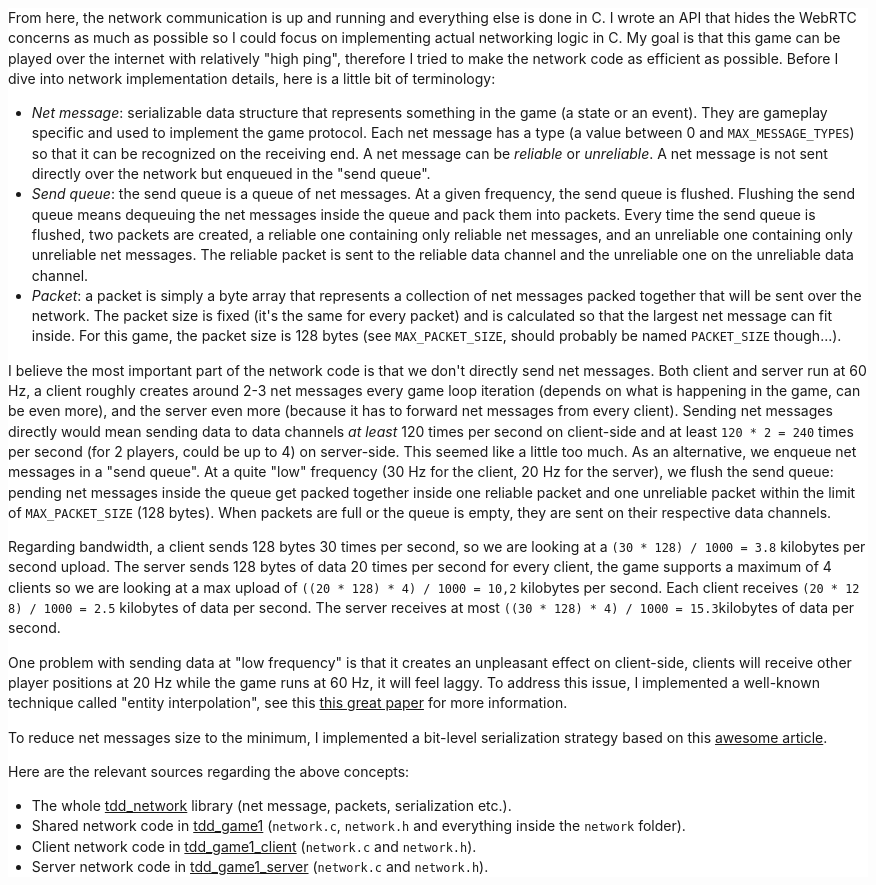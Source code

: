 From here, the network communication is up and running and everything else is done in C. I wrote an API that hides the WebRTC concerns as much as possible so I could focus on implementing actual networking logic in C. My goal is that this game can be played over the internet with relatively "high ping", therefore I tried to make the network code as efficient as possible. Before I dive into network implementation details, here is a little bit of terminology:

- *Net message*: serializable data structure that represents something in the game (a state or an event). They are gameplay specific and used to implement the game protocol. Each net message has a type (a value between 0 and `MAX_MESSAGE_TYPES`) so that it can be recognized on the receiving end. A net message can be *reliable* or *unreliable*. A net message is not sent directly over the network but enqueued in the "send queue".
- *Send queue*: the send queue is a queue of net messages. At a given frequency, the send queue is flushed. Flushing the send queue means dequeuing the net messages inside the queue and pack them into packets. Every time the send queue is flushed, two packets are created, a reliable one containing only reliable net messages, and an unreliable one containing only unreliable net messages. The reliable packet is sent to the reliable data channel and the unreliable one on the unreliable data channel.
- *Packet*: a packet is simply a byte array that represents a collection of net messages packed together that will be sent over the network. The packet size is fixed (it's the same for every packet) and is calculated so that the largest net message can fit inside. For this game, the packet size is 128 bytes (see `MAX_PACKET_SIZE`, should probably be named `PACKET_SIZE` though...).

I believe the most important part of the network code is that we don't directly send net messages. Both client and server run at 60 Hz, a client roughly creates around 2-3 net messages every game loop iteration (depends on what is happening in the game, can be even more), and the server even more (because it has to forward net messages from every client). Sending net messages directly would mean sending data to data channels *at least* 120 times per second on client-side and at least `120 * 2 = 240` times per second (for 2 players, could be up to 4)  on server-side. This seemed like a little too much.
As an alternative, we enqueue net messages in a "send queue". At a quite "low" frequency (30 Hz for the client, 20 Hz for the server), we flush the send queue: pending net messages inside the queue get packed together inside one reliable packet and one unreliable packet within the limit of `MAX_PACKET_SIZE` (128 bytes). When packets are full or the queue is empty, they are sent on their respective data channels.

Regarding bandwidth, a client sends 128 bytes 30 times per second, so we are looking at a `(30 * 128) / 1000 = 3.8` kilobytes per second upload. The server sends 128 bytes of data 20 times per second for every client, the game supports a maximum of 4 clients so we are looking at a max upload of `((20 * 128) * 4) / 1000 = 10,2` kilobytes per second. Each client receives `(20 * 128) / 1000 = 2.5` kilobytes of data per second. The server receives at most `((30 * 128) * 4) / 1000 = 15.3`kilobytes of data per second.

One problem with sending data at "low frequency" is that it creates an unpleasant effect on client-side, clients will receive other player positions at 20 Hz while the game runs at 60 Hz, it will feel laggy. To address this issue, I implemented a well-known technique called "entity interpolation", see this [this great paper](https://developer.valvesoftware.com/wiki/Source_Multiplayer_Networking) for more information.

To reduce net messages size to the minimum, I implemented a bit-level serialization strategy based on this [awesome article](https://gafferongames.com/post/serialization_strategies/).

Here are the relevant sources regarding the above concepts:

- The whole [tdd_network](https://github.com/nathhB/raylib-webrtc_bomberman/tree/master/tdd_network) library (net message, packets, serialization etc.).
- Shared network code in [tdd_game1](https://github.com/nathhB/raylib-webrtc_bomberman/tree/master/tdd_game1/src) (`network.c`, `network.h` and everything inside the `network` folder).
- Client network code in [tdd_game1_client](https://github.com/nathhB/raylib-webrtc_bomberman/tree/master/tdd_game1_client/src) (`network.c` and `network.h`).
- Server network code in [tdd_game1_server](https://github.com/nathhB/raylib-webrtc_bomberman/tree/master/tdd_game1_server/src) (`network.c` and `network.h`).
